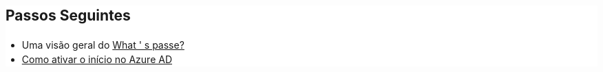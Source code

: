 ## <a name="next-steps"></a>Passos Seguintes

* Uma visão geral do [What ' s passe?](https://docs.microsoft.com/azure/active-directory/authentication/concept-authentication-passwordless)
* [Como ativar o início no Azure AD](https://docs.microsoft.com/azure/active-directory/authentication/howto-authentication-passwordless-enable)
